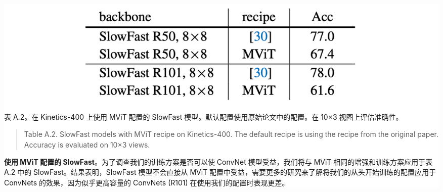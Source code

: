 ![image-20220428090856538.png](mvit/image-20220428090856538.png)

表 A.2。在 Kinetics-400 上使用 MViT 配置的 SlowFast 模型。默认配置使用原始论文中的配置。在 10×3 视图上评估准确性。

>Table A.2. SlowFast models with MViT recipe on Kinetics-400. The default recipe is using the recipe from the original paper. Accuracy is evaluated on 10×3 views.

**使用 MViT 配置的 SlowFast**。为了调查我们的训练方案是否可以使 ConvNet 模型受益，我们将与 MViT 相同的增强和训练方案应用于表 A.2 中的 SlowFast。结果表明，SlowFast 模型不会直接从 MViT 配置中受益，需要更多的研究来了解将我们的从头开始训练的配置应用于 ConvNets 的效果，因为似乎更高容量的 ConvNets (R101) 在使用我们的配置时表现更差。

